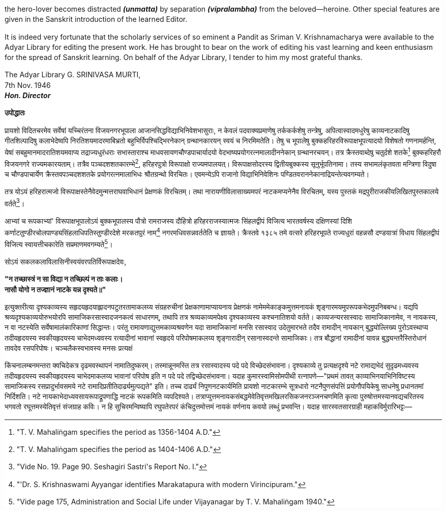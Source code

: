 

the hero-lover becomes distracted ***(unmatta)*** by separation ***(vipralambha)*** from the beloved—heroine. Other special features are given in the Sanskrit introduction of the learned Editor.

 It is indeed very fortunate that the scholarly services of so eminent a Pandit as Sriman V. Krishnamacharya were available to the Adyar Library for editing the present work. He has brought to bear on the work of editing his vast learning and keen enthusiasm for the spread of Sanskrit learning. On behalf of the Adyar Library, I tender to him my most grateful thanks.

The Adyar Library
G. SRINIVASA MURTI,  
 7th Nov. 1946       
      ***Hon. Director***



**उपोद्धातः**

 प्रायशो विदितचरमेव सर्वेषां यच्चिरंतना विजयनगरभूपाला आजानसिद्धविद्याभिनिवेशभासुराः, न केवलं पदवाक्यप्रमाणेषु तर्ककर्कशेषु तन्त्रेषु, अपित्वास्वादमधुरेषु काव्यनाटकादिषु गीतशिल्पादिषु कलाभेदेष्वपि निरतिशयमादरमाबिभ्रतो बहुभिर्विपश्चिद्भिरनेकान् ग्रन्थानकारयन् स्वयं च निरमिमतेति। तेषु च भूपालेषु बुक्कहरिहरविरूपाक्षभूपत्यादयो विशेषतो गणनामर्हन्ति, येषां सबहुमानमादरातिशयमवाप्य तद्राज्यधुरंधराः सभास्ताराश्च माधवसायणचौण्डपाचार्यादयो वेदभाष्यप्रयोगरत्नमालादीननेकान् ग्रन्थानरचयन्। तत्र क्रैस्तवाब्देषु चतुर्दशे शतके[^1] बुक्कहरिहरौ विजयनगरे राज्यमकारयताम्। तत्रैव पञ्चदशशतकारम्भे[^2], हरिहरपुत्रो विरूपाक्षो राज्यमपालयत्। विरूपाक्षसोदरस्य द्वितीयबुक्कस्य सूनुर्भूपतिनामा। तस्य सभामलंकृतवता मन्त्रिणा विदुषा च चौण्डपाचार्येण क्रैस्तवपञ्चदशशतके प्रयोगरत्नमालाभिधः श्रौतग्रन्थो विरचितः। एवमन्येऽपि राजानो विद्याभिनिवेशिनः पण्डितवराननेकानाद्रियन्तेत्यवगम्यते।

[^1]: "T. V. Mahaliṅgam specifies the period as 1356-1404 A.D."

[^2]: "T. V. Mahaliṅgam specifies the period as 1404-1406 A.D."

 तत्र योऽयं हरिहरात्मजो विरूपाक्षस्तेनैवेदमुन्मत्तराघवाभिधानं प्रेक्षणकं विरचितम्। तथा नारायणीविलासाख्यमपरं नाटकमप्यनेनैव विरचितम्, यस्य पुस्तकं मद्रपुरीराजकीयलिखितपुस्तकालये वर्तते[^3]।

[^3]: "Vide No. 19. Page 90. Seshagiri Sastri's Report No. I."



आभ्यां च रूपकाभ्यां' विरूपाक्षभूपालोऽयं बुक्कभूपालस्य पौत्रो रामराजस्य दौहित्रो हरिहरराजस्यात्मजः सिंहलद्वीपं विजित्य भारतवर्षस्य दक्षिणस्यां दिशि कर्णाटतुण्डीरचोलपाण्ड्यसिंहलाधिपतिस्तुण्डीरदेशे मरकतपुरं नाम[^4] नगरमधिवसन्नवर्ततेति च ज्ञायते। क्रैस्तवे १३८५ तमे वत्सरे हरिहरभूपते राज्यधुरां वहन्नसौ दण्डयात्रां विधाय सिंहलद्वीपं विजित्य स्वायत्तीचकारेति सप्रमाणमवगम्यते[^5]।

[^4]: "'Dr. S. Krishnaswami Ayyangar identifies Marakatapura with modern Virincipuram."

[^5]: "Vide page 175, Administration and Social Life under Vijayanagar by T. V. Mahaliṅgam 1940."

 सोऽयं सकलकलाविलासिनीस्वयंवरपतिर्विरूपाक्षदेवः,

**"न तच्छास्त्रं न सा विद्या न तच्छिल्पं न ताः कलाः।  
नासौ योगो न तज्ज्ञानं नाटके यन्न दृश्यते॥"**

इत्युक्तरीत्या दृश्यकाव्यस्य सहृदयहृदयाह्लादनपटुतरतामाकलय्य संग्रहरुचीनां प्रेक्षकाणामाप्यायनाय प्रेक्षणकं नामेममेकाङ्कमुत्तमनायकं शृङ्गारमयमुपरूपकभेदमुपनिबबन्ध। यद्यपि श्रव्यदृश्यकाव्ययोरुभयोरपि सामाजिकरसास्वादजनकत्वं साधारणम्, तथापि तत्र श्रव्यकाव्यमपेक्ष्य दृश्यकाव्यस्य कश्चनातिशयो वर्तते। काव्यजन्यरसास्वादः सामाजिकानामेव, न नायकस्य, न वा नटस्येति सर्वेषामालंकारिकाणां सिद्धान्तः। परंतु रामायणाद्युत्तमकाव्यश्रवणेन यदा सामाजिकानां मनसि रसास्वाद उदेतुमारभते तदैव रामादीन् नायकान् बुद्ध्योल्लिख्य पुरोऽवस्थाप्य तदीयहृदयस्य स्वकीयहृदयस्य चाभेदमध्यवस्य रत्यादीनां भावानां स्वहृदये परिपोषमाकलय्य शृङ्गारादीन् रसानास्वदन्ते सामाजिकाः। तत्र बौद्धानां रामादीनां यावन्न बुद्ध्यन्तरैस्तिरोधानं तावदेव रसपरिपोषः। चञ्चलैकस्वभावस्य मनसः प्रत्यक्षं



किंचनालम्बनमन्तरा क्वचिदेकत्र दृढमवस्थापनं नामातिदुष्करम्। तस्मान्नूनमस्ति तत्र रसास्वादस्य पदे पदे विच्छेदसंभावना। दृश्यकाव्ये तु प्रत्यक्षदृश्ये नटे रामाद्यभेदं सुदृढमध्यवस्य तदीयहृदयस्य स्वकीयहृदयस्य चाभेदमाकलय्य भावानां परिपोष इति न पदे पदे तद्विच्छेदसंभावना। यदाह कुमारस्वामिसोमपीथी रत्नापणे—"प्रथमं तावत् काव्याभिनयाभिनिविष्टस्य सामाजिकस्य रसप्रादुर्भावसमये नटे रामादिप्रतीतिदार्ढ्यमुत्पद्यते" इति। तच्च दार्ढ्यं निपुणनटकार्यमिति प्रायशो नाटकारम्भे सूत्रधारो नटनैपुणसंपत्तिं प्रयोगौपयिकेषु साधनेषु प्रधानतमां निर्दिशति। नटे नायकाभेदाध्यवसायरूपाद्रूपणाद्धि नाटकं रूपकमिति व्यपदिश्यते। तत्राप्युत्तमनायकसंबद्धमेवेतिवृत्तमखिलरसिकजनरञ्जनचणमिति कृत्वा पुरुषोत्तमस्यानवद्यचरितस्य भगवतो रघूत्तमस्येतिवृत्तं संजग्राह कविः। न हि सुचिरमन्विष्यापि रघुपतेरपरं कंचिदुत्तमोत्तमं नायकं वर्णनाय कवयो लब्धुं प्रभवन्ति। यदाह सारस्वतसारग्राही महाकविर्मुरारिभट्टः—


[^6]: "त्रियुगाः ज्ञानशक्त्यादयः षड् गुणाः।"